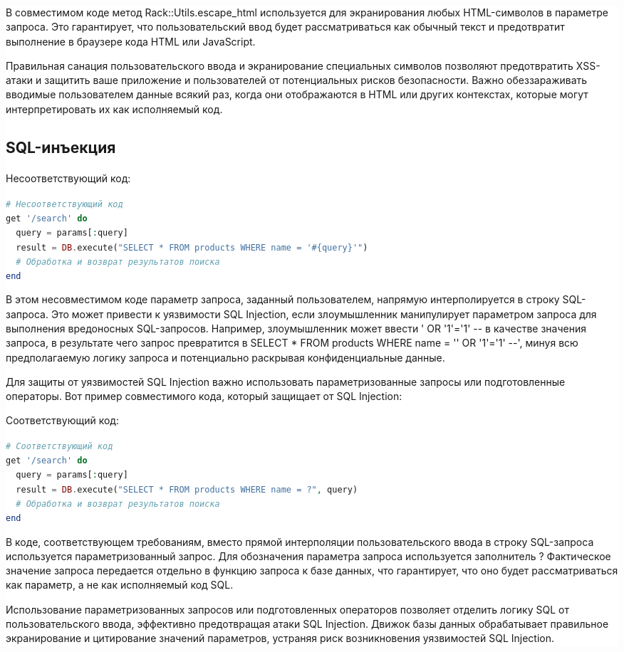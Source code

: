 
В совместимом коде метод Rack::Utils.escape_html используется для экранирования любых HTML-символов в параметре запроса. Это гарантирует, что пользовательский ввод будет рассматриваться как обычный текст и предотвратит выполнение в браузере кода HTML или JavaScript.

Правильная санация пользовательского ввода и экранирование специальных символов позволяют предотвратить XSS-атаки и защитить ваше приложение и пользователей от потенциальных рисков безопасности. Важно обеззараживать вводимые пользователем данные всякий раз, когда они отображаются в HTML или других контекстах, которые могут интерпретировать их как исполняемый код.






## SQL-инъекция

<span class="d-inline-block p-2 mr-1 v-align-middle bg-red-000"></span>Несоответствующий код:


```php
# Несоответствующий код
get '/search' do
  query = params[:query]
  result = DB.execute("SELECT * FROM products WHERE name = '#{query}'")
  # Обработка и возврат результатов поиска
end
```

В этом несовместимом коде параметр запроса, заданный пользователем, напрямую интерполируется в строку SQL-запроса. Это может привести к уязвимости SQL Injection, если злоумышленник манипулирует параметром запроса для выполнения вредоносных SQL-запросов. Например, злоумышленник может ввести ' OR '1'='1' -- в качестве значения запроса, в результате чего запрос превратится в SELECT * FROM products WHERE name = '' OR '1'='1' --', минуя всю предполагаемую логику запроса и потенциально раскрывая конфиденциальные данные.

Для защиты от уязвимостей SQL Injection важно использовать параметризованные запросы или подготовленные операторы. Вот пример совместимого кода, который защищает от SQL Injection:





<span class="d-inline-block p-2 mr-1 v-align-middle bg-green-000"></span>Соответствующий код:


```php
# Соответствующий код
get '/search' do
  query = params[:query]
  result = DB.execute("SELECT * FROM products WHERE name = ?", query)
  # Обработка и возврат результатов поиска
end
```

В коде, соответствующем требованиям, вместо прямой интерполяции пользовательского ввода в строку SQL-запроса используется параметризованный запрос. Для обозначения параметра запроса используется заполнитель ? Фактическое значение запроса передается отдельно в функцию запроса к базе данных, что гарантирует, что оно будет рассматриваться как параметр, а не как исполняемый код SQL.

Использование параметризованных запросов или подготовленных операторов позволяет отделить логику SQL от пользовательского ввода, эффективно предотвращая атаки SQL Injection. Движок базы данных обрабатывает правильное экранирование и цитирование значений параметров, устраняя риск возникновения уязвимостей SQL Injection.

